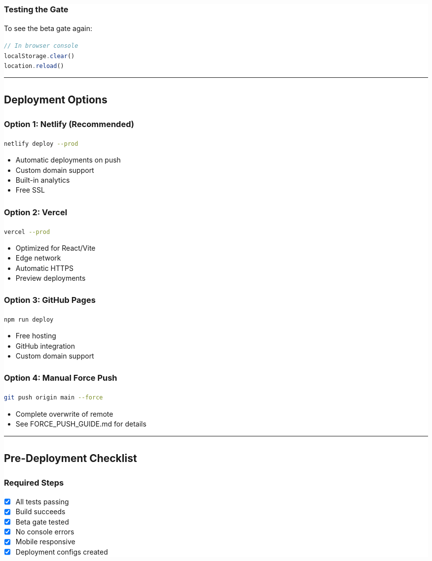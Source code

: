 ### Testing the Gate
To see the beta gate again:
```javascript
// In browser console
localStorage.clear()
location.reload()
```

---

## Deployment Options

### Option 1: Netlify (Recommended)
```bash
netlify deploy --prod
```
- Automatic deployments on push
- Custom domain support
- Built-in analytics
- Free SSL

### Option 2: Vercel
```bash
vercel --prod
```
- Optimized for React/Vite
- Edge network
- Automatic HTTPS
- Preview deployments

### Option 3: GitHub Pages
```bash
npm run deploy
```
- Free hosting
- GitHub integration
- Custom domain support

### Option 4: Manual Force Push
```bash
git push origin main --force
```
- Complete overwrite of remote
- See FORCE_PUSH_GUIDE.md for details

---

## Pre-Deployment Checklist

### Required Steps
- [x] All tests passing
- [x] Build succeeds
- [x] Beta gate tested
- [x] No console errors
- [x] Mobile responsive
- [x] Deployment configs created
